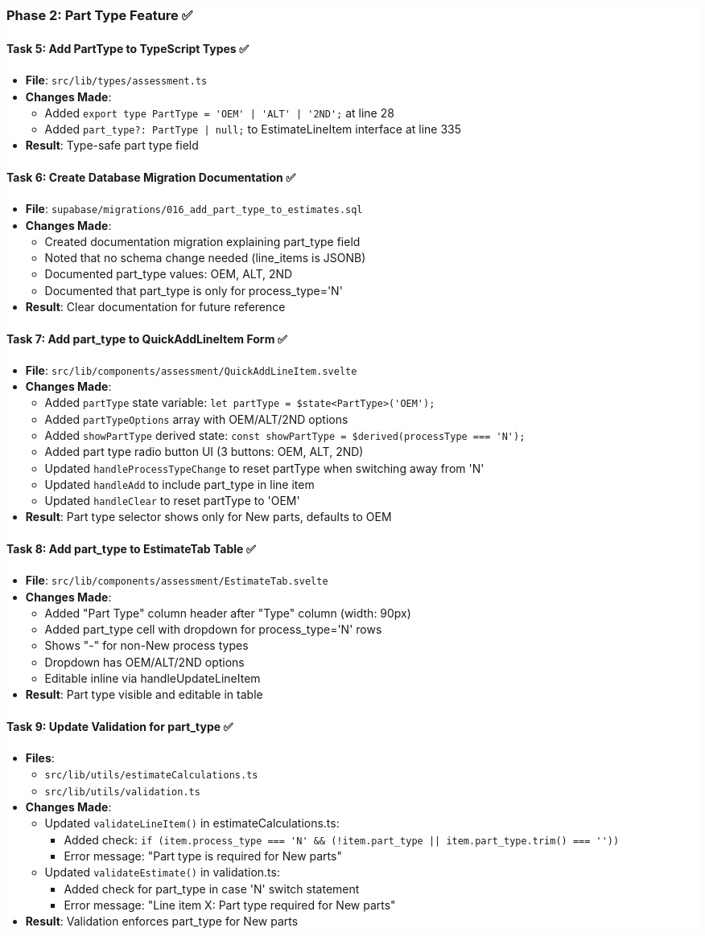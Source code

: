 
### **Phase 2: Part Type Feature** ✅

#### **Task 5: Add PartType to TypeScript Types** ✅
- **File**: `src/lib/types/assessment.ts`
- **Changes Made**:
  - Added `export type PartType = 'OEM' | 'ALT' | '2ND';` at line 28
  - Added `part_type?: PartType | null;` to EstimateLineItem interface at line 335
- **Result**: Type-safe part type field

#### **Task 6: Create Database Migration Documentation** ✅
- **File**: `supabase/migrations/016_add_part_type_to_estimates.sql`
- **Changes Made**:
  - Created documentation migration explaining part_type field
  - Noted that no schema change needed (line_items is JSONB)
  - Documented part_type values: OEM, ALT, 2ND
  - Documented that part_type is only for process_type='N'
- **Result**: Clear documentation for future reference

#### **Task 7: Add part_type to QuickAddLineItem Form** ✅
- **File**: `src/lib/components/assessment/QuickAddLineItem.svelte`
- **Changes Made**:
  - Added `partType` state variable: `let partType = $state<PartType>('OEM');`
  - Added `partTypeOptions` array with OEM/ALT/2ND options
  - Added `showPartType` derived state: `const showPartType = $derived(processType === 'N');`
  - Added part type radio button UI (3 buttons: OEM, ALT, 2ND)
  - Updated `handleProcessTypeChange` to reset partType when switching away from 'N'
  - Updated `handleAdd` to include part_type in line item
  - Updated `handleClear` to reset partType to 'OEM'
- **Result**: Part type selector shows only for New parts, defaults to OEM

#### **Task 8: Add part_type to EstimateTab Table** ✅
- **File**: `src/lib/components/assessment/EstimateTab.svelte`
- **Changes Made**:
  - Added "Part Type" column header after "Type" column (width: 90px)
  - Added part_type cell with dropdown for process_type='N' rows
  - Shows "-" for non-New process types
  - Dropdown has OEM/ALT/2ND options
  - Editable inline via handleUpdateLineItem
- **Result**: Part type visible and editable in table

#### **Task 9: Update Validation for part_type** ✅
- **Files**: 
  - `src/lib/utils/estimateCalculations.ts`
  - `src/lib/utils/validation.ts`
- **Changes Made**:
  - Updated `validateLineItem()` in estimateCalculations.ts:
    - Added check: `if (item.process_type === 'N' && (!item.part_type || item.part_type.trim() === ''))`
    - Error message: "Part type is required for New parts"
  - Updated `validateEstimate()` in validation.ts:
    - Added check for part_type in case 'N' switch statement
    - Error message: "Line item X: Part type required for New parts"
- **Result**: Validation enforces part_type for New parts
